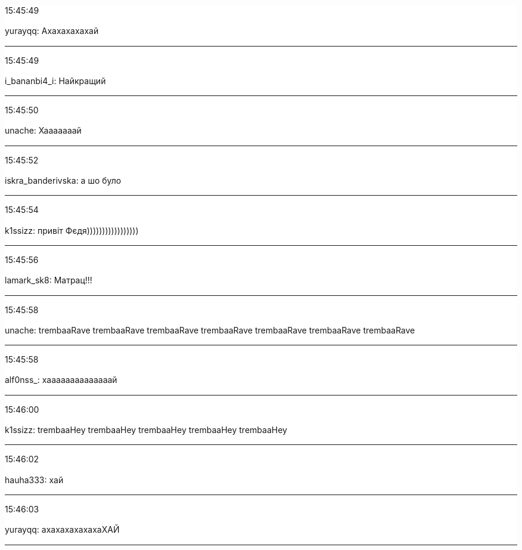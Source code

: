 15:45:49

yurayqq: Ахахахахахай

---

15:45:49

i_bananbi4_i: Найкращий

---

15:45:50

unache: Хааааааай

---

15:45:52

iskra_banderivska: а шо було

---

15:45:54

k1ssizz: привіт Фєдя)))))))))))))))))

---

15:45:56

lamark_sk8: Матрац!!!

---

15:45:58

unache: trembaaRave trembaaRave trembaaRave trembaaRave trembaaRave trembaaRave trembaaRave

---

15:45:58

alf0nss_: хаааааааааааааай

---

15:46:00

k1ssizz: trembaaHey trembaaHey trembaaHey trembaaHey trembaaHey

---

15:46:02

hauha333: хай

---

15:46:03

yurayqq: ахахахахахахаХАЙ

---